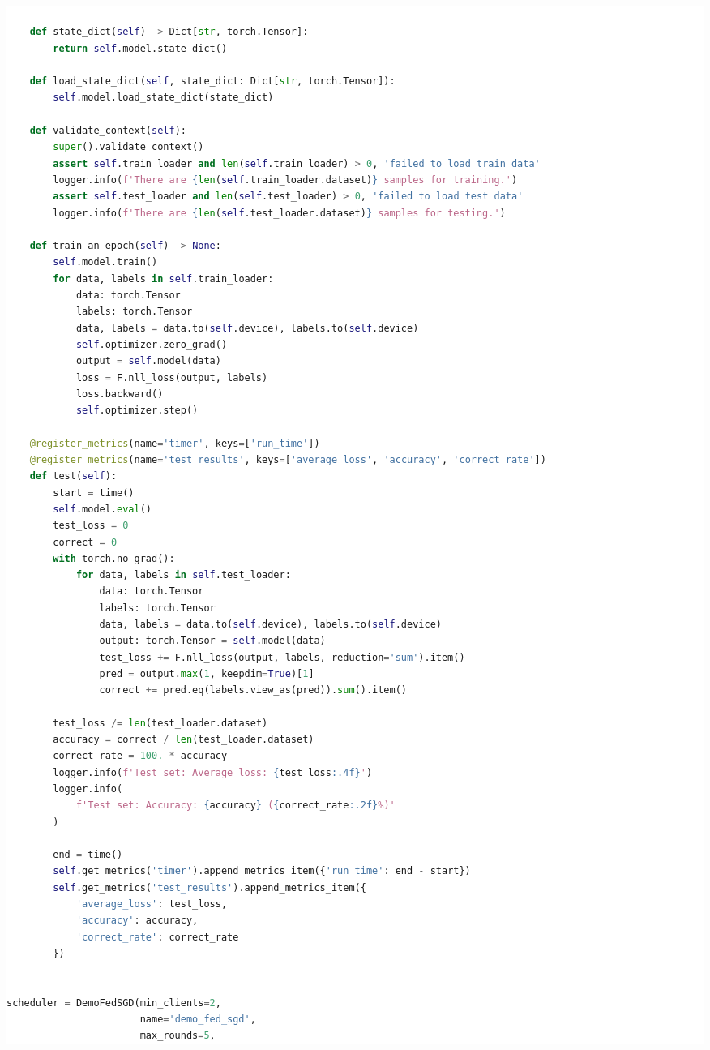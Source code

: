 ```python

    def state_dict(self) -> Dict[str, torch.Tensor]:
        return self.model.state_dict()

    def load_state_dict(self, state_dict: Dict[str, torch.Tensor]):
        self.model.load_state_dict(state_dict)

    def validate_context(self):
        super().validate_context()
        assert self.train_loader and len(self.train_loader) > 0, 'failed to load train data'
        logger.info(f'There are {len(self.train_loader.dataset)} samples for training.')
        assert self.test_loader and len(self.test_loader) > 0, 'failed to load test data'
        logger.info(f'There are {len(self.test_loader.dataset)} samples for testing.')

    def train_an_epoch(self) -> None:
        self.model.train()
        for data, labels in self.train_loader:
            data: torch.Tensor
            labels: torch.Tensor
            data, labels = data.to(self.device), labels.to(self.device)
            self.optimizer.zero_grad()
            output = self.model(data)
            loss = F.nll_loss(output, labels)
            loss.backward()
            self.optimizer.step()

    @register_metrics(name='timer', keys=['run_time'])
    @register_metrics(name='test_results', keys=['average_loss', 'accuracy', 'correct_rate'])
    def test(self):
        start = time()
        self.model.eval()
        test_loss = 0
        correct = 0
        with torch.no_grad():
            for data, labels in self.test_loader:
                data: torch.Tensor
                labels: torch.Tensor
                data, labels = data.to(self.device), labels.to(self.device)
                output: torch.Tensor = self.model(data)
                test_loss += F.nll_loss(output, labels, reduction='sum').item()
                pred = output.max(1, keepdim=True)[1]
                correct += pred.eq(labels.view_as(pred)).sum().item()

        test_loss /= len(test_loader.dataset)
        accuracy = correct / len(test_loader.dataset)
        correct_rate = 100. * accuracy
        logger.info(f'Test set: Average loss: {test_loss:.4f}')
        logger.info(
            f'Test set: Accuracy: {accuracy} ({correct_rate:.2f}%)'
        )

        end = time()
        self.get_metrics('timer').append_metrics_item({'run_time': end - start})
        self.get_metrics('test_results').append_metrics_item({
            'average_loss': test_loss,
            'accuracy': accuracy,
            'correct_rate': correct_rate
        })


scheduler = DemoFedSGD(min_clients=2,
                       name='demo_fed_sgd',
                       max_rounds=5,
```